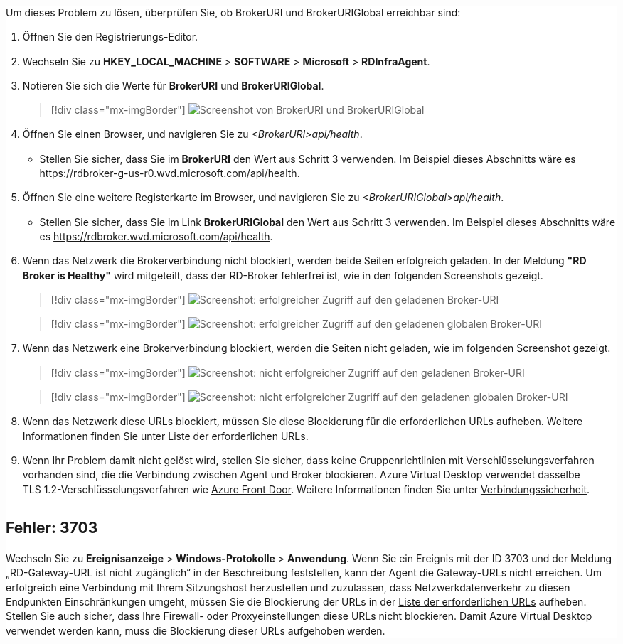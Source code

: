 Um dieses Problem zu lösen, überprüfen Sie, ob BrokerURI und BrokerURIGlobal erreichbar sind:
1. Öffnen Sie den Registrierungs-Editor. 
2. Wechseln Sie zu **HKEY_LOCAL_MACHINE** > **SOFTWARE** > **Microsoft** > **RDInfraAgent**. 
3. Notieren Sie sich die Werte für **BrokerURI** und **BrokerURIGlobal**.

   > [!div class="mx-imgBorder"]
   > ![Screenshot von BrokerURI und BrokerURIGlobal](media/broker-uri.png)

 
4. Öffnen Sie einen Browser, und navigieren Sie zu *\<BrokerURI\>api/health*. 
   - Stellen Sie sicher, dass Sie im **BrokerURI** den Wert aus Schritt 3 verwenden. Im Beispiel dieses Abschnitts wäre es <https://rdbroker-g-us-r0.wvd.microsoft.com/api/health>.
5. Öffnen Sie eine weitere Registerkarte im Browser, und navigieren Sie zu *\<BrokerURIGlobal\>api/health*. 
   - Stellen Sie sicher, dass Sie im Link **BrokerURIGlobal** den Wert aus Schritt 3 verwenden. Im Beispiel dieses Abschnitts wäre es <https://rdbroker.wvd.microsoft.com/api/health>.
6. Wenn das Netzwerk die Brokerverbindung nicht blockiert, werden beide Seiten erfolgreich geladen. In der Meldung **"RD Broker is Healthy"** wird mitgeteilt, dass der RD-Broker fehlerfrei ist, wie in den folgenden Screenshots gezeigt. 

   > [!div class="mx-imgBorder"]
   > ![Screenshot: erfolgreicher Zugriff auf den geladenen Broker-URI](media/broker-uri-web.png)

   > [!div class="mx-imgBorder"]
   > ![Screenshot: erfolgreicher Zugriff auf den geladenen globalen Broker-URI](media/broker-global.png)
 

7. Wenn das Netzwerk eine Brokerverbindung blockiert, werden die Seiten nicht geladen, wie im folgenden Screenshot gezeigt. 

   > [!div class="mx-imgBorder"]
   > ![Screenshot: nicht erfolgreicher Zugriff auf den geladenen Broker-URI](media/unsuccessful-broker-uri.png)

   > [!div class="mx-imgBorder"]
   > ![Screenshot: nicht erfolgreicher Zugriff auf den geladenen globalen Broker-URI](media/unsuccessful-broker-global.png)

8. Wenn das Netzwerk diese URLs blockiert, müssen Sie diese Blockierung für die erforderlichen URLs aufheben. Weitere Informationen finden Sie unter [Liste der erforderlichen URLs](safe-url-list.md).
9. Wenn Ihr Problem damit nicht gelöst wird, stellen Sie sicher, dass keine Gruppenrichtlinien mit Verschlüsselungsverfahren vorhanden sind, die die Verbindung zwischen Agent und Broker blockieren. Azure Virtual Desktop verwendet dasselbe TLS 1.2-Verschlüsselungsverfahren wie [Azure Front Door](../frontdoor/concept-end-to-end-tls.md#supported-cipher-suites). Weitere Informationen finden Sie unter [Verbindungssicherheit](network-connectivity.md#connection-security).

## <a name="error-3703"></a>Fehler: 3703

Wechseln Sie zu **Ereignisanzeige** > **Windows-Protokolle** > **Anwendung**. Wenn Sie ein Ereignis mit der ID 3703 und der Meldung „RD-Gateway-URL ist nicht zugänglich“ in der Beschreibung feststellen, kann der Agent die Gateway-URLs nicht erreichen. Um erfolgreich eine Verbindung mit Ihrem Sitzungshost herzustellen und zuzulassen, dass Netzwerkdatenverkehr zu diesen Endpunkten Einschränkungen umgeht, müssen Sie die Blockierung der URLs in der [Liste der erforderlichen URLs](safe-url-list.md) aufheben. Stellen Sie auch sicher, dass Ihre Firewall- oder Proxyeinstellungen diese URLs nicht blockieren. Damit Azure Virtual Desktop verwendet werden kann, muss die Blockierung dieser URLs aufgehoben werden.
